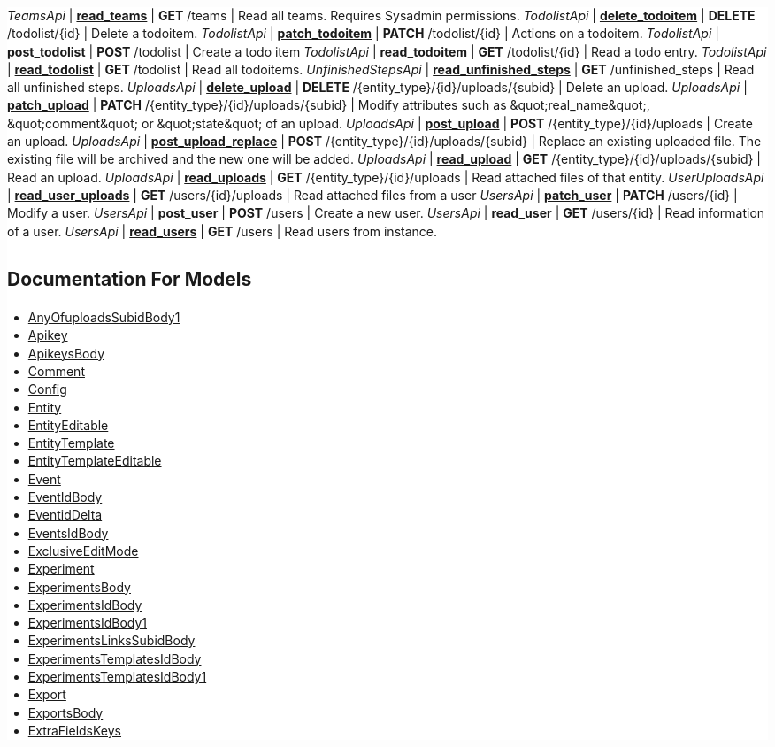 *TeamsApi* | [**read_teams**](docs/TeamsApi.md#read_teams) | **GET** /teams | Read all teams. Requires Sysadmin permissions.
*TodolistApi* | [**delete_todoitem**](docs/TodolistApi.md#delete_todoitem) | **DELETE** /todolist/{id} | Delete a todoitem.
*TodolistApi* | [**patch_todoitem**](docs/TodolistApi.md#patch_todoitem) | **PATCH** /todolist/{id} | Actions on a todoitem. 
*TodolistApi* | [**post_todolist**](docs/TodolistApi.md#post_todolist) | **POST** /todolist | Create a todo item
*TodolistApi* | [**read_todoitem**](docs/TodolistApi.md#read_todoitem) | **GET** /todolist/{id} | Read a todo entry.
*TodolistApi* | [**read_todolist**](docs/TodolistApi.md#read_todolist) | **GET** /todolist | Read all todoitems.
*UnfinishedStepsApi* | [**read_unfinished_steps**](docs/UnfinishedStepsApi.md#read_unfinished_steps) | **GET** /unfinished_steps | Read all unfinished steps.
*UploadsApi* | [**delete_upload**](docs/UploadsApi.md#delete_upload) | **DELETE** /{entity_type}/{id}/uploads/{subid} | Delete an upload.
*UploadsApi* | [**patch_upload**](docs/UploadsApi.md#patch_upload) | **PATCH** /{entity_type}/{id}/uploads/{subid} | Modify attributes such as \&quot;real_name\&quot;, \&quot;comment\&quot; or \&quot;state\&quot; of an upload. 
*UploadsApi* | [**post_upload**](docs/UploadsApi.md#post_upload) | **POST** /{entity_type}/{id}/uploads | Create an upload.
*UploadsApi* | [**post_upload_replace**](docs/UploadsApi.md#post_upload_replace) | **POST** /{entity_type}/{id}/uploads/{subid} | Replace an existing uploaded file. The existing file will be archived and the new one will be added.
*UploadsApi* | [**read_upload**](docs/UploadsApi.md#read_upload) | **GET** /{entity_type}/{id}/uploads/{subid} | Read an upload.
*UploadsApi* | [**read_uploads**](docs/UploadsApi.md#read_uploads) | **GET** /{entity_type}/{id}/uploads | Read attached files of that entity.
*UserUploadsApi* | [**read_user_uploads**](docs/UserUploadsApi.md#read_user_uploads) | **GET** /users/{id}/uploads | Read attached files from a user
*UsersApi* | [**patch_user**](docs/UsersApi.md#patch_user) | **PATCH** /users/{id} | Modify a user.
*UsersApi* | [**post_user**](docs/UsersApi.md#post_user) | **POST** /users | Create a new user.
*UsersApi* | [**read_user**](docs/UsersApi.md#read_user) | **GET** /users/{id} | Read information of a user.
*UsersApi* | [**read_users**](docs/UsersApi.md#read_users) | **GET** /users | Read users from instance.

## Documentation For Models

 - [AnyOfuploadsSubidBody1](docs/AnyOfuploadsSubidBody1.md)
 - [Apikey](docs/Apikey.md)
 - [ApikeysBody](docs/ApikeysBody.md)
 - [Comment](docs/Comment.md)
 - [Config](docs/Config.md)
 - [Entity](docs/Entity.md)
 - [EntityEditable](docs/EntityEditable.md)
 - [EntityTemplate](docs/EntityTemplate.md)
 - [EntityTemplateEditable](docs/EntityTemplateEditable.md)
 - [Event](docs/Event.md)
 - [EventIdBody](docs/EventIdBody.md)
 - [EventidDelta](docs/EventidDelta.md)
 - [EventsIdBody](docs/EventsIdBody.md)
 - [ExclusiveEditMode](docs/ExclusiveEditMode.md)
 - [Experiment](docs/Experiment.md)
 - [ExperimentsBody](docs/ExperimentsBody.md)
 - [ExperimentsIdBody](docs/ExperimentsIdBody.md)
 - [ExperimentsIdBody1](docs/ExperimentsIdBody1.md)
 - [ExperimentsLinksSubidBody](docs/ExperimentsLinksSubidBody.md)
 - [ExperimentsTemplatesIdBody](docs/ExperimentsTemplatesIdBody.md)
 - [ExperimentsTemplatesIdBody1](docs/ExperimentsTemplatesIdBody1.md)
 - [Export](docs/Export.md)
 - [ExportsBody](docs/ExportsBody.md)
 - [ExtraFieldsKeys](docs/ExtraFieldsKeys.md)